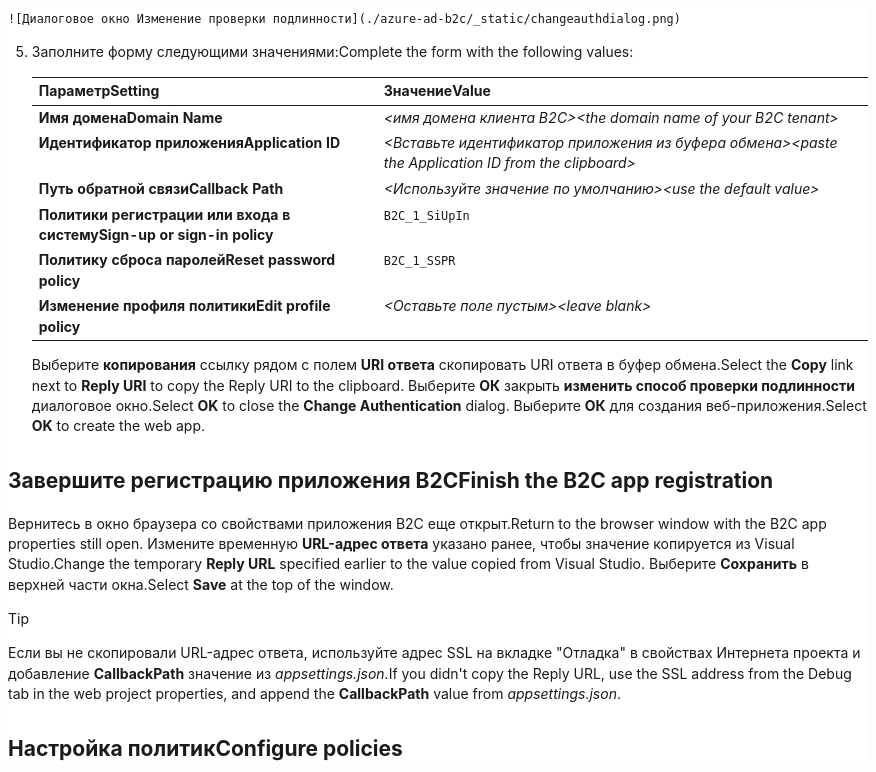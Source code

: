     ![Диалоговое окно Изменение проверки подлинности](./azure-ad-b2c/_static/changeauthdialog.png)

5. <span data-ttu-id="ad08d-163">Заполните форму следующими значениями:</span><span class="sxs-lookup"><span data-stu-id="ad08d-163">Complete the form with the following values:</span></span>
    
    | <span data-ttu-id="ad08d-164">Параметр</span><span class="sxs-lookup"><span data-stu-id="ad08d-164">Setting</span></span>                       | <span data-ttu-id="ad08d-165">Значение</span><span class="sxs-lookup"><span data-stu-id="ad08d-165">Value</span></span>                                                 |
    |-------------------------------|-------------------------------------------------------|
    | <span data-ttu-id="ad08d-166">**Имя домена**</span><span class="sxs-lookup"><span data-stu-id="ad08d-166">**Domain Name**</span></span>               | <span data-ttu-id="ad08d-167">*&lt;имя домена клиента B2C&gt;*</span><span class="sxs-lookup"><span data-stu-id="ad08d-167">*&lt;the domain name of your B2C tenant&gt;*</span></span>          |
    | <span data-ttu-id="ad08d-168">**Идентификатор приложения**</span><span class="sxs-lookup"><span data-stu-id="ad08d-168">**Application ID**</span></span>            | <span data-ttu-id="ad08d-169">*&lt;Вставьте идентификатор приложения из буфера обмена&gt;*</span><span class="sxs-lookup"><span data-stu-id="ad08d-169">*&lt;paste the Application ID from the clipboard&gt;*</span></span> |
    | <span data-ttu-id="ad08d-170">**Путь обратной связи**</span><span class="sxs-lookup"><span data-stu-id="ad08d-170">**Callback Path**</span></span>             | <span data-ttu-id="ad08d-171">*&lt;Используйте значение по умолчанию&gt;*</span><span class="sxs-lookup"><span data-stu-id="ad08d-171">*&lt;use the default value&gt;*</span></span>                       |
    | <span data-ttu-id="ad08d-172">**Политики регистрации или входа в систему**</span><span class="sxs-lookup"><span data-stu-id="ad08d-172">**Sign-up or sign-in policy**</span></span> | `B2C_1_SiUpIn`                                        |
    | <span data-ttu-id="ad08d-173">**Политику сброса паролей**</span><span class="sxs-lookup"><span data-stu-id="ad08d-173">**Reset password policy**</span></span>     | `B2C_1_SSPR`                                          |
    | <span data-ttu-id="ad08d-174">**Изменение профиля политики**</span><span class="sxs-lookup"><span data-stu-id="ad08d-174">**Edit profile policy**</span></span>       | <span data-ttu-id="ad08d-175">*&lt;Оставьте поле пустым&gt;*</span><span class="sxs-lookup"><span data-stu-id="ad08d-175">*&lt;leave blank&gt;*</span></span>                                 |
    
    <span data-ttu-id="ad08d-176">Выберите **копирования** ссылку рядом с полем **URI ответа** скопировать URI ответа в буфер обмена.</span><span class="sxs-lookup"><span data-stu-id="ad08d-176">Select the **Copy** link next to **Reply URI** to copy the Reply URI to the clipboard.</span></span> <span data-ttu-id="ad08d-177">Выберите **ОК** закрыть **изменить способ проверки подлинности** диалоговое окно.</span><span class="sxs-lookup"><span data-stu-id="ad08d-177">Select **OK** to close the **Change Authentication** dialog.</span></span> <span data-ttu-id="ad08d-178">Выберите **ОК** для создания веб-приложения.</span><span class="sxs-lookup"><span data-stu-id="ad08d-178">Select **OK** to create the web app.</span></span>

## <a name="finish-the-b2c-app-registration"></a><span data-ttu-id="ad08d-179">Завершите регистрацию приложения B2C</span><span class="sxs-lookup"><span data-stu-id="ad08d-179">Finish the B2C app registration</span></span>

<span data-ttu-id="ad08d-180">Вернитесь в окно браузера со свойствами приложения B2C еще открыт.</span><span class="sxs-lookup"><span data-stu-id="ad08d-180">Return to the browser window with the B2C app properties still open.</span></span> <span data-ttu-id="ad08d-181">Измените временную **URL-адрес ответа** указано ранее, чтобы значение копируется из Visual Studio.</span><span class="sxs-lookup"><span data-stu-id="ad08d-181">Change the temporary **Reply URL** specified earlier to the value copied from Visual Studio.</span></span> <span data-ttu-id="ad08d-182">Выберите **Сохранить** в верхней части окна.</span><span class="sxs-lookup"><span data-stu-id="ad08d-182">Select **Save** at the top of the window.</span></span>

> [!TIP]
> <span data-ttu-id="ad08d-183">Если вы не скопировали URL-адрес ответа, используйте адрес SSL на вкладке "Отладка" в свойствах Интернета проекта и добавление **CallbackPath** значение из *appsettings.json*.</span><span class="sxs-lookup"><span data-stu-id="ad08d-183">If you didn't copy the Reply URL, use the SSL address from the Debug tab in the web project properties, and append the **CallbackPath** value from *appsettings.json*.</span></span>

## <a name="configure-policies"></a><span data-ttu-id="ad08d-184">Настройка политик</span><span class="sxs-lookup"><span data-stu-id="ad08d-184">Configure policies</span></span>
